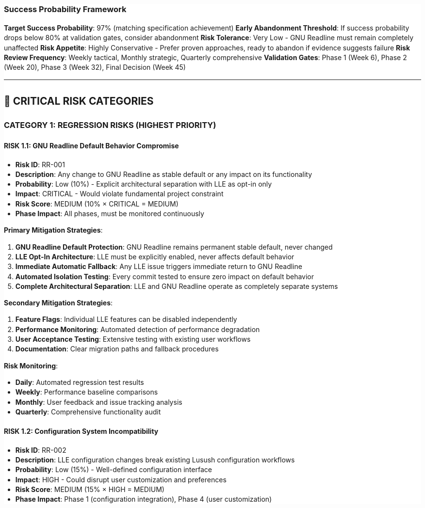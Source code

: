### **Success Probability Framework**

**Target Success Probability**: 97% (matching specification achievement)
**Early Abandonment Threshold**: If success probability drops below 80% at validation gates, consider abandonment
**Risk Tolerance**: Very Low - GNU Readline must remain completely unaffected
**Risk Appetite**: Highly Conservative - Prefer proven approaches, ready to abandon if evidence suggests failure
**Risk Review Frequency**: Weekly tactical, Monthly strategic, Quarterly comprehensive
**Validation Gates**: Phase 1 (Week 6), Phase 2 (Week 20), Phase 3 (Week 32), Final Decision (Week 45)

---

## 🚨 **CRITICAL RISK CATEGORIES**

### **CATEGORY 1: REGRESSION RISKS (HIGHEST PRIORITY)**

#### **RISK 1.1: GNU Readline Default Behavior Compromise**
- **Risk ID**: RR-001
- **Description**: Any change to GNU Readline as stable default or any impact on its functionality
- **Probability**: Low (10%) - Explicit architectural separation with LLE as opt-in only
- **Impact**: CRITICAL - Would violate fundamental project constraint
- **Risk Score**: MEDIUM (10% × CRITICAL = MEDIUM)
- **Phase Impact**: All phases, must be monitored continuously

**Primary Mitigation Strategies**:
1. **GNU Readline Default Protection**: GNU Readline remains permanent stable default, never changed
2. **LLE Opt-In Architecture**: LLE must be explicitly enabled, never affects default behavior
3. **Immediate Automatic Fallback**: Any LLE issue triggers immediate return to GNU Readline
4. **Automated Isolation Testing**: Every commit tested to ensure zero impact on default behavior
5. **Complete Architectural Separation**: LLE and GNU Readline operate as completely separate systems

**Secondary Mitigation Strategies**:
1. **Feature Flags**: Individual LLE features can be disabled independently
2. **Performance Monitoring**: Automated detection of performance degradation
3. **User Acceptance Testing**: Extensive testing with existing user workflows
4. **Documentation**: Clear migration paths and fallback procedures

**Risk Monitoring**:
- **Daily**: Automated regression test results
- **Weekly**: Performance baseline comparisons
- **Monthly**: User feedback and issue tracking analysis
- **Quarterly**: Comprehensive functionality audit

#### **RISK 1.2: Configuration System Incompatibility**
- **Risk ID**: RR-002
- **Description**: LLE configuration changes break existing Lusush configuration workflows
- **Probability**: Low (15%) - Well-defined configuration interface
- **Impact**: HIGH - Could disrupt user customization and preferences
- **Risk Score**: MEDIUM (15% × HIGH = MEDIUM)
- **Phase Impact**: Phase 1 (configuration integration), Phase 4 (user customization)
